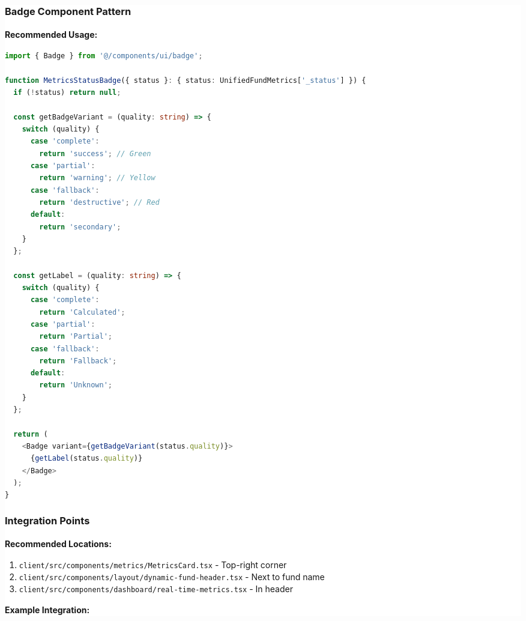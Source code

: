 ### Badge Component Pattern

**Recommended Usage:**

```typescript
import { Badge } from '@/components/ui/badge';

function MetricsStatusBadge({ status }: { status: UnifiedFundMetrics['_status'] }) {
  if (!status) return null;

  const getBadgeVariant = (quality: string) => {
    switch (quality) {
      case 'complete':
        return 'success'; // Green
      case 'partial':
        return 'warning'; // Yellow
      case 'fallback':
        return 'destructive'; // Red
      default:
        return 'secondary';
    }
  };

  const getLabel = (quality: string) => {
    switch (quality) {
      case 'complete':
        return 'Calculated';
      case 'partial':
        return 'Partial';
      case 'fallback':
        return 'Fallback';
      default:
        return 'Unknown';
    }
  };

  return (
    <Badge variant={getBadgeVariant(status.quality)}>
      {getLabel(status.quality)}
    </Badge>
  );
}
```

### Integration Points

**Recommended Locations:**

1. `client/src/components/metrics/MetricsCard.tsx` - Top-right corner
2. `client/src/components/layout/dynamic-fund-header.tsx` - Next to fund name
3. `client/src/components/dashboard/real-time-metrics.tsx` - In header

**Example Integration:**
